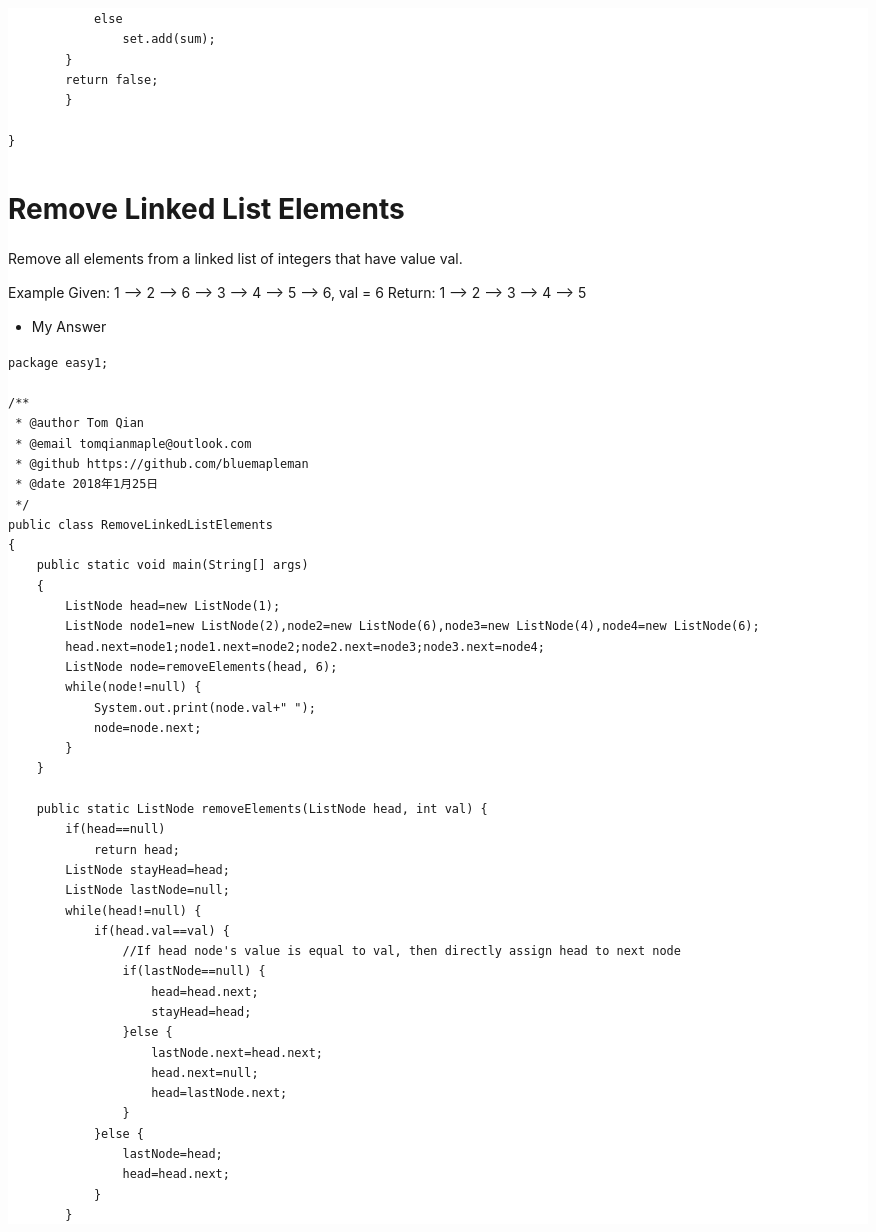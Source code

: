 ```
            else
                set.add(sum);
        }
        return false;
        }
    
}
```

# Remove Linked List Elements

Remove all elements from a linked list of integers that have value val.

Example
Given: 1 --> 2 --> 6 --> 3 --> 4 --> 5 --> 6, val = 6
Return: 1 --> 2 --> 3 --> 4 --> 5

- My Answer
```
package easy1;

/**
 * @author Tom Qian
 * @email tomqianmaple@outlook.com
 * @github https://github.com/bluemapleman
 * @date 2018年1月25日
 */
public class RemoveLinkedListElements
{
    public static void main(String[] args)
    {
        ListNode head=new ListNode(1);
        ListNode node1=new ListNode(2),node2=new ListNode(6),node3=new ListNode(4),node4=new ListNode(6);
        head.next=node1;node1.next=node2;node2.next=node3;node3.next=node4;
        ListNode node=removeElements(head, 6);
        while(node!=null) {
            System.out.print(node.val+" ");
            node=node.next;
        }
    }
    
    public static ListNode removeElements(ListNode head, int val) {
        if(head==null)
            return head;
        ListNode stayHead=head;
        ListNode lastNode=null;
        while(head!=null) {
            if(head.val==val) {
                //If head node's value is equal to val, then directly assign head to next node
                if(lastNode==null) {
                    head=head.next;
                    stayHead=head;
                }else {
                    lastNode.next=head.next;
                    head.next=null;
                    head=lastNode.next;
                }
            }else {
                lastNode=head;
                head=head.next;
            }
        }
```